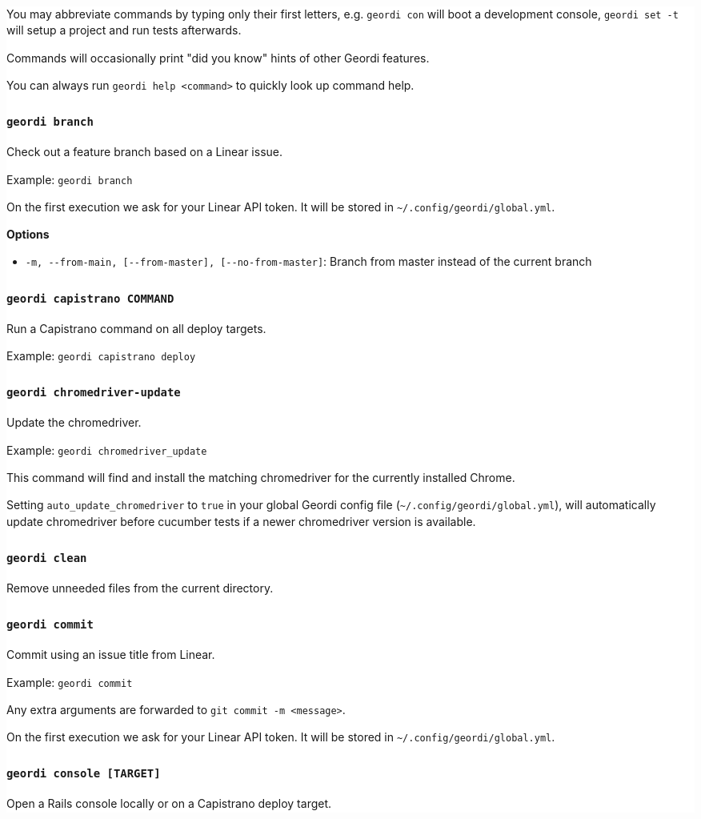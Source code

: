You may abbreviate commands by typing only their first letters, e.g. `geordi
con` will boot a development console, `geordi set -t` will setup a project and
run tests afterwards.

Commands will occasionally print "did you know" hints of other Geordi features.

You can always run `geordi help <command>` to quickly look up command help.

### `geordi branch`
Check out a feature branch based on a Linear issue.

Example: `geordi branch`

On the first execution we ask for your Linear API token. It will be
stored in `~/.config/geordi/global.yml`.

**Options**
- `-m, --from-main, [--from-master], [--no-from-master]`: Branch from master instead of the current branch


### `geordi capistrano COMMAND`
Run a Capistrano command on all deploy targets.

Example: `geordi capistrano deploy`


### `geordi chromedriver-update`
Update the chromedriver.

Example: `geordi chromedriver_update`

This command will find and install the matching chromedriver for the currently
installed Chrome.

Setting `auto_update_chromedriver` to `true` in your global Geordi config file 
(`~/.config/geordi/global.yml`), will automatically update chromedriver before 
cucumber tests if a newer chromedriver version is available.


### `geordi clean`
Remove unneeded files from the current directory.


### `geordi commit`
Commit using an issue title from Linear.

Example: `geordi commit`

Any extra arguments are forwarded to `git commit -m <message>`.

On the first execution we ask for your Linear API token. It will be
stored in `~/.config/geordi/global.yml`.


### `geordi console [TARGET]`
Open a Rails console locally or on a Capistrano deploy target.
